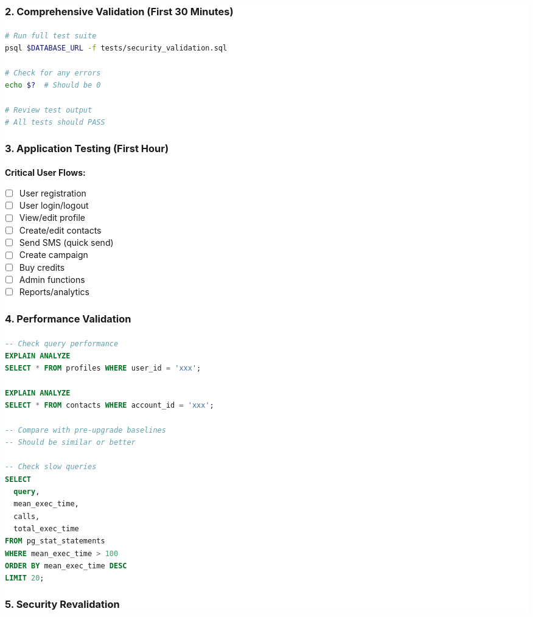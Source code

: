 ### 2. Comprehensive Validation (First 30 Minutes)

```bash
# Run full test suite
psql $DATABASE_URL -f tests/security_validation.sql

# Check for any errors
echo $?  # Should be 0

# Review test output
# All tests should PASS
```

### 3. Application Testing (First Hour)

**Critical User Flows:**
- [ ] User registration
- [ ] User login/logout  
- [ ] View/edit profile
- [ ] Create/edit contacts
- [ ] Send SMS (quick send)
- [ ] Create campaign
- [ ] Buy credits
- [ ] Admin functions
- [ ] Reports/analytics

### 4. Performance Validation

```sql
-- Check query performance
EXPLAIN ANALYZE
SELECT * FROM profiles WHERE user_id = 'xxx';

EXPLAIN ANALYZE
SELECT * FROM contacts WHERE account_id = 'xxx';

-- Compare with pre-upgrade baselines
-- Should be similar or better

-- Check slow queries
SELECT 
  query,
  mean_exec_time,
  calls,
  total_exec_time
FROM pg_stat_statements
WHERE mean_exec_time > 100
ORDER BY mean_exec_time DESC
LIMIT 20;
```

### 5. Security Revalidation
